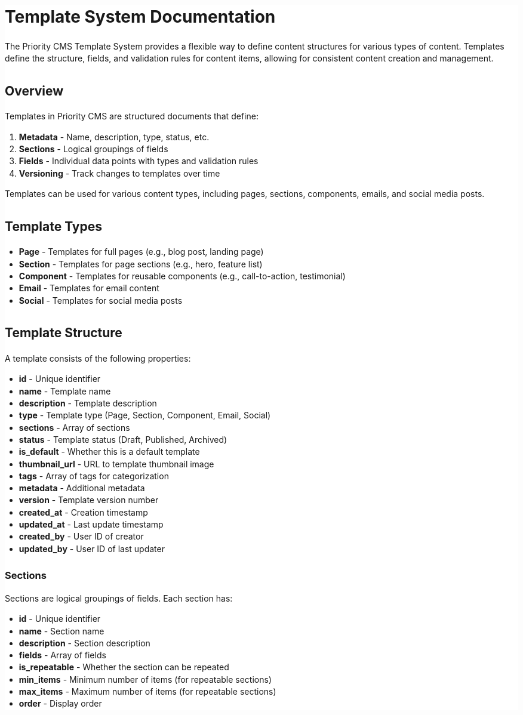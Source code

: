 # Template System Documentation

The Priority CMS Template System provides a flexible way to define content structures for various types of content. Templates define the structure, fields, and validation rules for content items, allowing for consistent content creation and management.

## Overview

Templates in Priority CMS are structured documents that define:

1. **Metadata** - Name, description, type, status, etc.
2. **Sections** - Logical groupings of fields
3. **Fields** - Individual data points with types and validation rules
4. **Versioning** - Track changes to templates over time

Templates can be used for various content types, including pages, sections, components, emails, and social media posts.

## Template Types

- **Page** - Templates for full pages (e.g., blog post, landing page)
- **Section** - Templates for page sections (e.g., hero, feature list)
- **Component** - Templates for reusable components (e.g., call-to-action, testimonial)
- **Email** - Templates for email content
- **Social** - Templates for social media posts

## Template Structure

A template consists of the following properties:

- **id** - Unique identifier
- **name** - Template name
- **description** - Template description
- **type** - Template type (Page, Section, Component, Email, Social)
- **sections** - Array of sections
- **status** - Template status (Draft, Published, Archived)
- **is_default** - Whether this is a default template
- **thumbnail_url** - URL to template thumbnail image
- **tags** - Array of tags for categorization
- **metadata** - Additional metadata
- **version** - Template version number
- **created_at** - Creation timestamp
- **updated_at** - Last update timestamp
- **created_by** - User ID of creator
- **updated_by** - User ID of last updater

### Sections

Sections are logical groupings of fields. Each section has:

- **id** - Unique identifier
- **name** - Section name
- **description** - Section description
- **fields** - Array of fields
- **is_repeatable** - Whether the section can be repeated
- **min_items** - Minimum number of items (for repeatable sections)
- **max_items** - Maximum number of items (for repeatable sections)
- **order** - Display order
